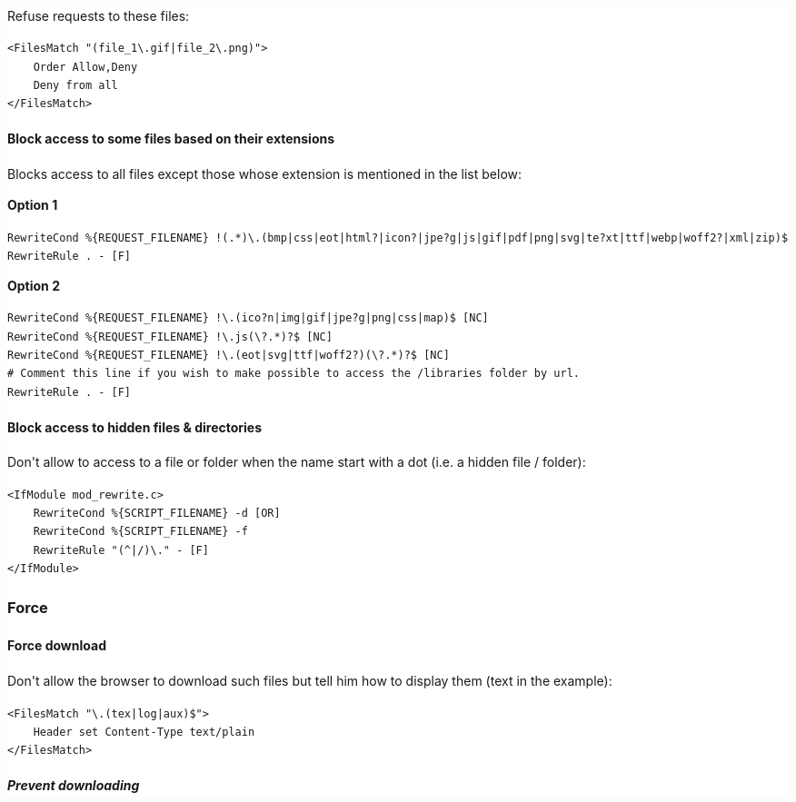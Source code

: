 Refuse requests to these files:

```htaccess
<FilesMatch "(file_1\.gif|file_2\.png)">
    Order Allow,Deny
    Deny from all
</FilesMatch>
```

#### Block access to some files based on their extensions

Blocks access to all files except those whose extension is mentioned in the list below:

**Option 1**

```htaccess
RewriteCond %{REQUEST_FILENAME} !(.*)\.(bmp|css|eot|html?|icon?|jpe?g|js|gif|pdf|png|svg|te?xt|ttf|webp|woff2?|xml|zip)$
RewriteRule . - [F]
```

**Option 2**

```htaccess
RewriteCond %{REQUEST_FILENAME} !\.(ico?n|img|gif|jpe?g|png|css|map)$ [NC]
RewriteCond %{REQUEST_FILENAME} !\.js(\?.*)?$ [NC]
RewriteCond %{REQUEST_FILENAME} !\.(eot|svg|ttf|woff2?)(\?.*)?$ [NC]
# Comment this line if you wish to make possible to access the /libraries folder by url.
RewriteRule . - [F]
```

#### Block access to hidden files & directories

Don't allow to access to a file or folder when the name start with a dot (i.e. a hidden file / folder):

```htaccess
<IfModule mod_rewrite.c>
    RewriteCond %{SCRIPT_FILENAME} -d [OR]
    RewriteCond %{SCRIPT_FILENAME} -f
    RewriteRule "(^|/)\." - [F]
</IfModule>
```

### Force

#### Force download

Don't allow the browser to download such files but tell him how to display them (text in the example):

```htaccess
<FilesMatch "\.(tex|log|aux)$">
    Header set Content-Type text/plain
</FilesMatch>
```

##### Prevent downloading
